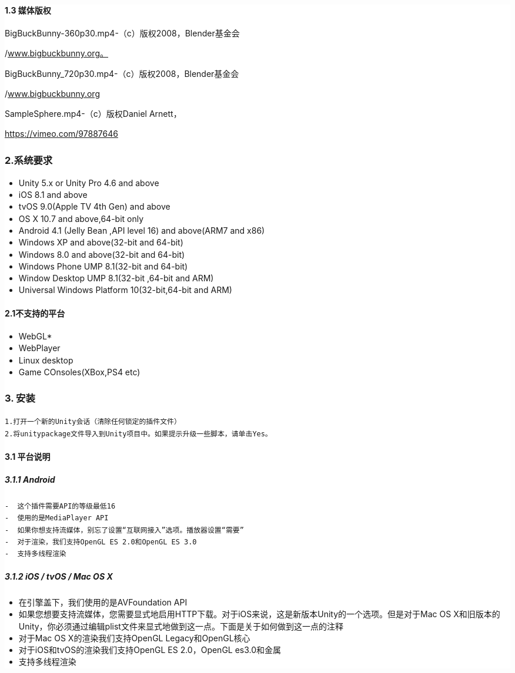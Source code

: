 #### 1.3 媒体版权

BigBuckBunny-360p30.mp4-（c）版权2008，Blender基金会

/www.bigbuckbunny.org。


BigBuckBunny_720p30.mp4-（c）版权2008，Blender基金会

/www.bigbuckbunny.org

SampleSphere.mp4-（c）版权Daniel Arnett，

https://vimeo.com/97887646

### 2.系统要求

- Unity 5.x or Unity Pro 4.6 and above 
- iOS 8.1 and above
- tvOS 9.0(Apple TV 4th Gen) and above
- OS X 10.7 and above,64-bit only
- Android 4.1 (Jelly Bean ,API level 16) and above(ARM7 and x86)
- Windows XP and above(32-bit and 64-bit)
- Windows 8.0 and above(32-bit and 64-bit)
- Windows Phone UMP 8.1(32-bit and 64-bit)
- Window Desktop UMP 8.1(32-bit ,64-bit and ARM)
- Universal Windows Platform 10(32-bit,64-bit and ARM)

#### 2.1不支持的平台
- WebGL*
- WebPlayer
- Linux desktop
- Game COnsoles(XBox,PS4 etc)




### 3. 安装
	1.打开一个新的Unity会话（清除任何锁定的插件文件）
	2.将unitypackage文件导入到Unity项目中。如果提示升级一些脚本，请单击Yes。

#### 3.1 平台说明

##### 3.1.1 Android
	-  这个插件需要API的等级最低16
	-  使用的是MediaPlayer API
	-  如果你想支持流媒体，别忘了设置“互联网接入”选项。播放器设置“需要”
	-  对于渲染，我们支持OpenGL ES 2.0和OpenGL ES 3.0
	-  支持多线程渲染

##### 3.1.2 iOS / tvOS / Mac OS X
-  在引擎盖下，我们使用的是AVFoundation API
- 如果您想要支持流媒体，您需要显式地启用HTTP下载。对于iOS来说，这是新版本Unity的一个选项。但是对于Mac OS X和旧版本的Unity，你必须通过编辑plist文件来显式地做到这一点。下面是关于如何做到这一点的注释
- 对于Mac OS X的渲染我们支持OpenGL Legacy和OpenGL核心
- 对于iOS和tvOS的渲染我们支持OpenGL ES 2.0，OpenGL es3.0和金属
- 支持多线程渲染
